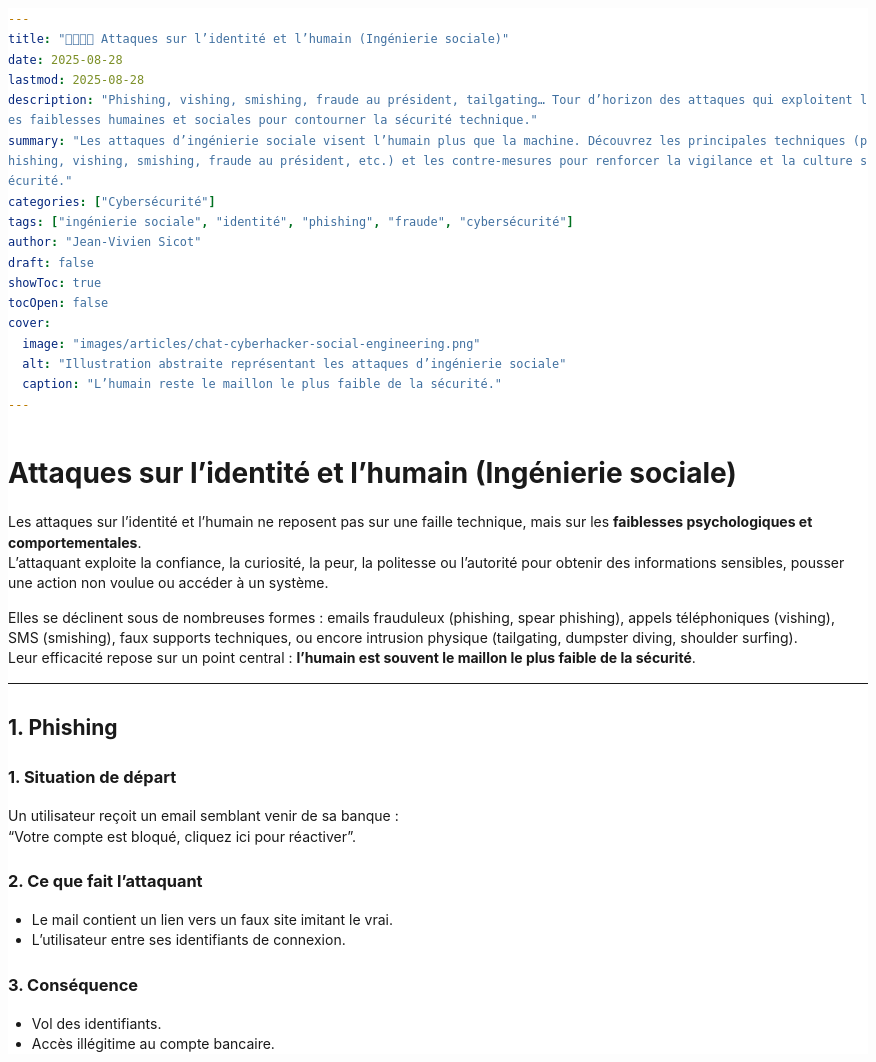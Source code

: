 ```yaml
---
title: "👨‍👨‍👧‍👦 Attaques sur l’identité et l’humain (Ingénierie sociale)"
date: 2025-08-28
lastmod: 2025-08-28
description: "Phishing, vishing, smishing, fraude au président, tailgating… Tour d’horizon des attaques qui exploitent les faiblesses humaines et sociales pour contourner la sécurité technique."
summary: "Les attaques d’ingénierie sociale visent l’humain plus que la machine. Découvrez les principales techniques (phishing, vishing, smishing, fraude au président, etc.) et les contre-mesures pour renforcer la vigilance et la culture sécurité."
categories: ["Cybersécurité"]
tags: ["ingénierie sociale", "identité", "phishing", "fraude", "cybersécurité"]
author: "Jean-Vivien Sicot"
draft: false
showToc: true
tocOpen: false
cover:
  image: "images/articles/chat-cyberhacker-social-engineering.png"
  alt: "Illustration abstraite représentant les attaques d’ingénierie sociale"
  caption: "L’humain reste le maillon le plus faible de la sécurité."
---
```


# Attaques sur l’identité et l’humain (Ingénierie sociale)

Les attaques sur l’identité et l’humain ne reposent pas sur une faille technique, mais sur 
les **faiblesses psychologiques et comportementales**.  
L’attaquant exploite la confiance, la curiosité, la peur, la politesse ou l’autorité pour 
obtenir des informations sensibles, pousser une action non voulue ou accéder à un système.  

Elles se déclinent sous de nombreuses formes : emails frauduleux (phishing, spear phishing), 
appels téléphoniques (vishing), SMS (smishing), faux supports techniques, ou encore intrusion 
physique (tailgating, dumpster diving, shoulder surfing).  
Leur efficacité repose sur un point central : **l’humain est souvent le maillon le plus faible 
de la sécurité**.

---

## 1. Phishing

### 1. Situation de départ
Un utilisateur reçoit un email semblant venir de sa banque :  
“Votre compte est bloqué, cliquez ici pour réactiver”.

### 2. Ce que fait l’attaquant
- Le mail contient un lien vers un faux site imitant le vrai.  
- L’utilisateur entre ses identifiants de connexion.  

### 3. Conséquence
- Vol des identifiants.  
- Accès illégitime au compte bancaire.  
